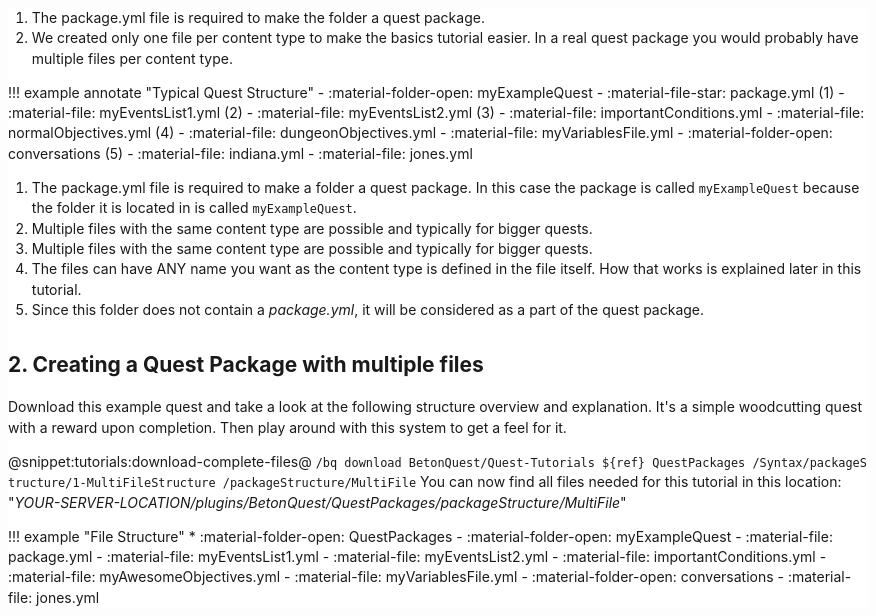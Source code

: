 1. The package.yml file is required to make the folder a quest package.
2. We created only one file per content type to make the basics tutorial easier. In a real quest package you would
   probably have multiple files per content type.

!!! example annotate "Typical Quest Structure"
    - :material-folder-open: myExampleQuest
        - :material-file-star: package.yml (1)
        - :material-file: myEventsList1.yml (2)
        - :material-file: myEventsList2.yml (3)
        - :material-file: importantConditions.yml
        - :material-file: normalObjectives.yml (4)
        - :material-file: dungeonObjectives.yml
        - :material-file: myVariablesFile.yml
        - :material-folder-open: conversations (5)
             - :material-file: indiana.yml
             - :material-file: jones.yml
             
1. The package.yml file is required to make a folder a quest package. In this case the package is called `myExampleQuest`
   because the folder it is located in is called `myExampleQuest`.
2. Multiple files with the same content type are possible and typically for bigger quests.
3. Multiple files with the same content type are possible and typically for bigger quests.
4. The files can have ANY name you want as the content type is defined in the file itself. How that works is explained
   later in this tutorial.
5. Since this folder does not contain a _package.yml_, it will be considered as a part of the quest package.
 
</div>

## 2. Creating a Quest Package with multiple files

Download this example quest and take a look at the following structure overview and explanation.
It's a simple woodcutting quest with a reward upon completion.
Then play around with this system to get a feel for it.

@snippet:tutorials:download-complete-files@
    ```
    /bq download BetonQuest/Quest-Tutorials ${ref} QuestPackages /Syntax/packageStructure/1-MultiFileStructure /packageStructure/MultiFile
    ```
    You can now find all files needed for this tutorial in this location:
    "_YOUR-SERVER-LOCATION/plugins/BetonQuest/QuestPackages/packageStructure/MultiFile_"

!!! example "File Structure"
    * :material-folder-open: QuestPackages
        - :material-folder-open: myExampleQuest
            - :material-file: package.yml
            - :material-file: myEventsList1.yml
            - :material-file: myEventsList2.yml
            - :material-file: importantConditions.yml
            - :material-file: myAwesomeObjectives.yml
            - :material-file: myVariablesFile.yml
            - :material-folder-open: conversations
                - :material-file: jones.yml
 
